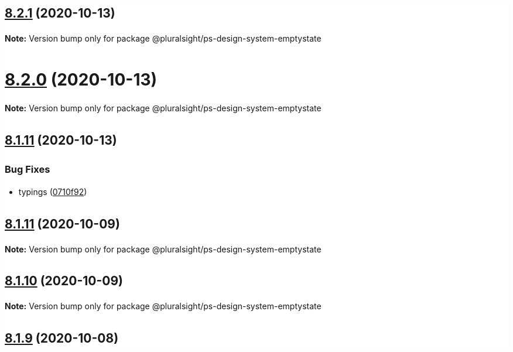


## [8.2.1](https://github.com/pluralsight/design-system/compare/@pluralsight/ps-design-system-emptystate@8.2.0...@pluralsight/ps-design-system-emptystate@8.2.1) (2020-10-13)

**Note:** Version bump only for package @pluralsight/ps-design-system-emptystate





# [8.2.0](https://github.com/pluralsight/design-system/compare/@pluralsight/ps-design-system-emptystate@8.1.11...@pluralsight/ps-design-system-emptystate@8.2.0) (2020-10-13)

**Note:** Version bump only for package @pluralsight/ps-design-system-emptystate





## [8.1.11](https://github.com/pluralsight/design-system/compare/@pluralsight/ps-design-system-emptystate@8.1.10...@pluralsight/ps-design-system-emptystate@8.1.11) (2020-10-13)


### Bug Fixes

* typings ([0710f92](https://github.com/pluralsight/design-system/commit/0710f92bb60ddb7c6a3791a6a8f2300a466e2885))





## [8.1.11](https://github.com/pluralsight/design-system/compare/@pluralsight/ps-design-system-emptystate@8.1.9...@pluralsight/ps-design-system-emptystate@8.1.11) (2020-10-09)

**Note:** Version bump only for package @pluralsight/ps-design-system-emptystate





## [8.1.10](https://github.com/pluralsight/design-system/compare/@pluralsight/ps-design-system-emptystate@8.1.9...@pluralsight/ps-design-system-emptystate@8.1.10) (2020-10-09)

**Note:** Version bump only for package @pluralsight/ps-design-system-emptystate





## [8.1.9](https://github.com/pluralsight/design-system/compare/@pluralsight/ps-design-system-emptystate@8.1.8...@pluralsight/ps-design-system-emptystate@8.1.9) (2020-10-08)
